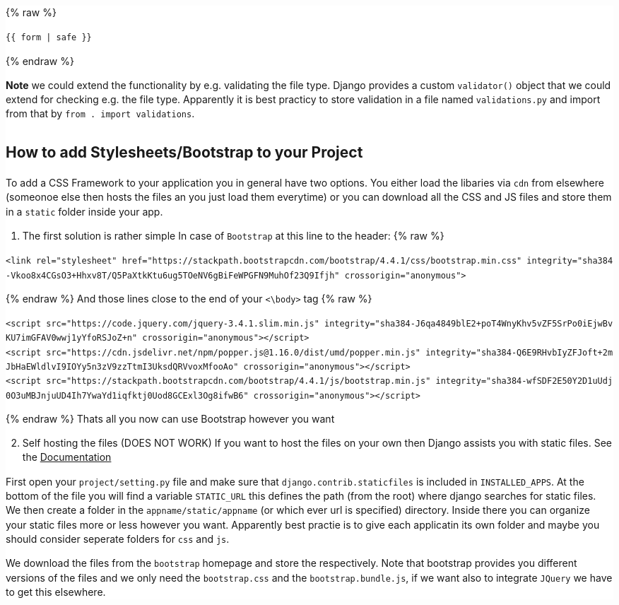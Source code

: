 {% raw %}
```html
{{ form | safe }}
```
{% endraw %}

**Note** we could extend the functionality by e.g. validating the file type. Django provides a custom `validator()` object that we could extend for checking e.g. the file type. Apparently it is best practicy to store validation in a file named `validations.py` and import from that by `from . import validations`.

## How to add Stylesheets/Bootstrap to your Project
To add a CSS Framework to your application you in general have two options. You either load the libaries via `cdn` from elsewhere (someonoe else then hosts the files an you just load them everytime) or you can download all the CSS and JS files and store them in a `static` folder inside your app.

1. The first solution is rather simple
In case of `Bootstrap` at this line to the header:
{% raw %}
```
<link rel="stylesheet" href="https://stackpath.bootstrapcdn.com/bootstrap/4.4.1/css/bootstrap.min.css" integrity="sha384-Vkoo8x4CGsO3+Hhxv8T/Q5PaXtkKtu6ug5TOeNV6gBiFeWPGFN9MuhOf23Q9Ifjh" crossorigin="anonymous">
```
{% endraw %}
And those lines close to the end of your `<\body>` tag
{% raw %}
```
<script src="https://code.jquery.com/jquery-3.4.1.slim.min.js" integrity="sha384-J6qa4849blE2+poT4WnyKhv5vZF5SrPo0iEjwBvKU7imGFAV0wwj1yYfoRSJoZ+n" crossorigin="anonymous"></script>
<script src="https://cdn.jsdelivr.net/npm/popper.js@1.16.0/dist/umd/popper.min.js" integrity="sha384-Q6E9RHvbIyZFJoft+2mJbHaEWldlvI9IOYy5n3zV9zzTtmI3UksdQRVvoxMfooAo" crossorigin="anonymous"></script>
<script src="https://stackpath.bootstrapcdn.com/bootstrap/4.4.1/js/bootstrap.min.js" integrity="sha384-wfSDF2E50Y2D1uUdj0O3uMBJnjuUD4Ih7YwaYd1iqfktj0Uod8GCExl3Og8ifwB6" crossorigin="anonymous"></script>
```
{% endraw %}
Thats all you now can use Bootstrap however you want

2. Self hosting the files (DOES NOT WORK)
If you want to host the files on your own then Django assists you with static files. See the [Documentation]()

First open your `project/setting.py` file and make sure that `django.contrib.staticfiles` is included in `INSTALLED_APPS`. At the bottom of the file you will find a variable `STATIC_URL` this defines the path (from the root) where django searches for static files. We then create a folder in the `appname/static/appname` (or which ever url is specified) directory. Inside there you can organize your static files more or less however you want. Apparently best practie is to give each applicatin its own folder and maybe you should consider seperate folders for `css` and `js`.

We download the files from the `bootstrap` homepage and store the respectively. Note that bootstrap provides you different versions of the files and we only need the `bootstrap.css` and the `bootstrap.bundle.js`, if we want also to integrate `JQuery` we have to get this elsewhere.
